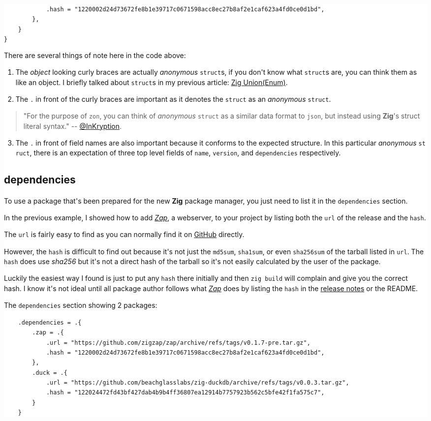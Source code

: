```zig
            .hash = "1220002d24d73672fe8b1e39717c0671598acc8ec27b8af2e1caf623a4fd0ce0d1bd",
        },
    }
}
```

There are several things of note here in the code above:

1. The _object_ looking curly braces are actually _anonymous_ `struct`s, if you don't know what `struct`s are, you can think them as like an object. I briefly talked about `struct`s in my previous article: [Zig Union(Enum)](https://zig.news/edyu/zig-unionenum-wtf-is-switchunionenum-2e02).

2. The `.` in front of the curly braces are important as it denotes the `struct` as an _anonymous_ `struct`.

> "For the purpose of `zon`, you can think of _anonymous_ `struct` as a similar data format to `json`, but instead using **Zig**'s struct literal syntax."
> -- [@InKryption](https://github.com/inkryption).

3. The `.` in front of field names are also important because it conforms to the expected structure. In this particular _anonymous_ `struct`, there is an expectation of three top level fields of `name`, `version`, and `dependencies` respectively.

## dependencies

To use a package that's been prepared for the new **Zig** package manager, you just need to list it in the `dependencies` section.

In the previous example, I showed how to add [_Zap_](https://github.com/zigzap/zap), a webserver, to your project by listing both the `url` of the release and the `hash`.

The `url` is fairly easy to find as you can normally find it on [GitHub](https://github.com/zigzap/zap/releases) directly.

However, the `hash` is difficult to find out because it's not just the `md5sum`, `sha1sum`, or even `sha256sum` of the tarball listed in `url`. The `hash` does use _sha256_ but it's not a direct hash of the tarball so it's not easily calculated by the user of the package.

Luckily the easiest way I found is just to put any `hash` there initially and then `zig build` will complain and give you the correct hash. I know it's not ideal until all package author follows what [_Zap_](https://github.com/zigzap/zap) does by listing the `hash` in the [release notes](https://github.com/zigzap/zap/releases) or the README.

The `dependencies` section showing 2 packages:

```zig
    .dependencies = .{
        .zap = .{
            .url = "https://github.com/zigzap/zap/archive/refs/tags/v0.1.7-pre.tar.gz",
            .hash = "1220002d24d73672fe8b1e39717c0671598acc8ec27b8af2e1caf623a4fd0ce0d1bd",
        },
        .duck = .{
            .url = "https://github.com/beachglasslabs/zig-duckdb/archive/refs/tags/v0.0.3.tar.gz",
            .hash = "122024472fd43bf427dab4b9b4ff36807ea12914b7757923b562c5bfe42f1fa575c7",
        }
    }
```
